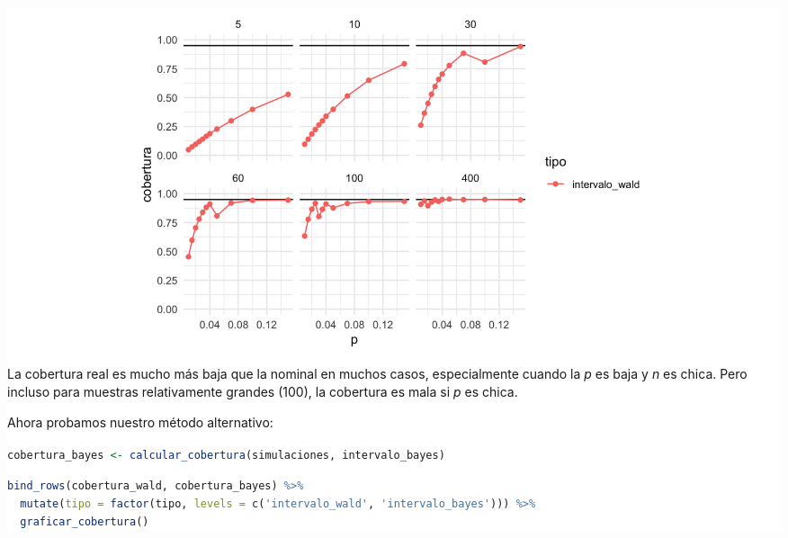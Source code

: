 <img src="15-bayesiana-calibracion_files/figure-html/unnamed-chunk-6-1.png" width="576" style="display: block; margin: auto;" />

La cobertura real es mucho más baja que la nominal en muchos casos, especialmente
cuando la $p$ es baja y $n$ es chica. Pero incluso para muestras relativamente grandes (100),
la cobertura es mala si $p$ es chica.

Ahora probamos nuestro método alternativo:


```r
cobertura_bayes <- calcular_cobertura(simulaciones, intervalo_bayes)
```



```r
bind_rows(cobertura_wald, cobertura_bayes) %>% 
  mutate(tipo = factor(tipo, levels = c('intervalo_wald', 'intervalo_bayes'))) %>% 
  graficar_cobertura()
```
